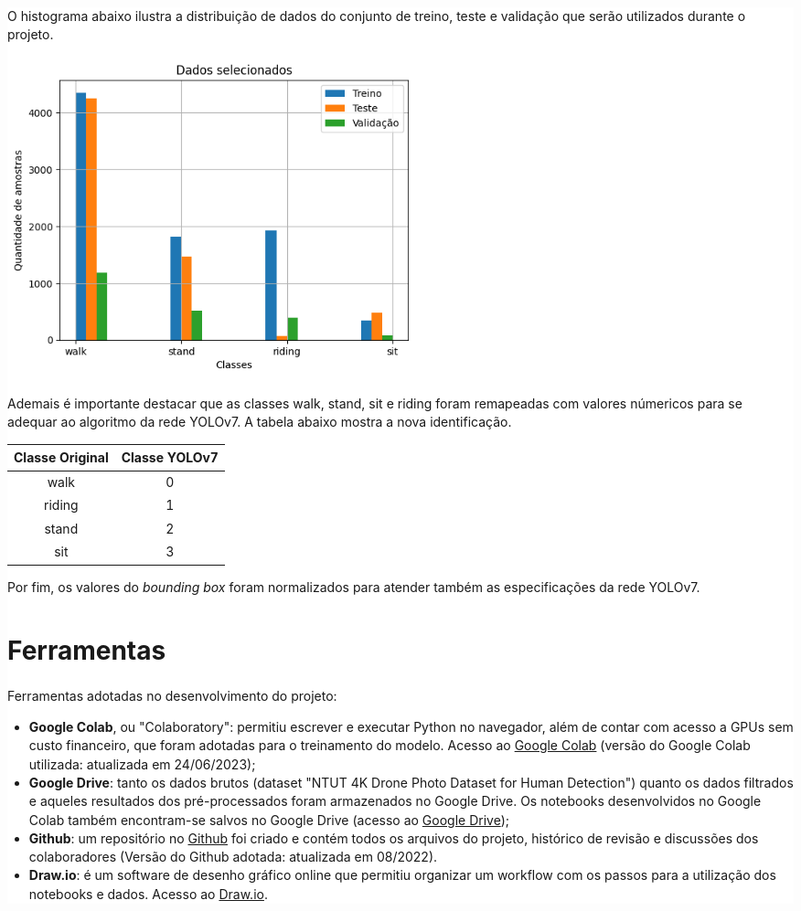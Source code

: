 O histograma abaixo ilustra a distribuição de dados do conjunto de treino, teste e validação que serão utilizados durante o projeto.

<p align="left">
    <img src="../Reconhecimento_acao_humana_imagem_drone/assets/Dados_selecionados_treino_teste_validacao.png" height="350">
</p>

Ademais é importante destacar que as classes walk, stand, sit e riding foram remapeadas com valores númericos para se adequar ao algoritmo da rede YOLOv7. A tabela abaixo mostra a nova identificação.

Classe Original | Classe YOLOv7
:-----: | :-----: | 
walk  |     0   
riding |    1
stand |     2
sit   |     3

Por fim, os valores do *bounding box* foram normalizados para atender também as especificações da rede YOLOv7.



# Ferramentas

Ferramentas adotadas no desenvolvimento do projeto:

- **Google Colab**, ou "Colaboratory": permitiu escrever e executar Python no navegador, além de contar com acesso a GPUs sem custo financeiro, que foram adotadas para o treinamento do modelo. Acesso ao [Google Colab](https://colab.research.google.com/#scrollTo=5fCEDCU_qrC0) (versão do Google Colab utilizada: atualizada em 24/06/2023);
- **Google Drive**: tanto os dados brutos (dataset "NTUT 4K Drone Photo Dataset for Human Detection") quanto os dados filtrados e aqueles resultados dos pré-processados foram armazenados no Google Drive. Os notebooks desenvolvidos no Google Colab também encontram-se salvos no Google Drive (acesso ao [Google Drive](https://drive.google.com/drive/my-drive));
- **Github**: um repositório no [Github](https://github.com/) foi criado e contém todos os arquivos do projeto, histórico de revisão e discussões dos colaboradores (Versão do Github adotada: atualizada em 08/2022).
- **Draw.io**: é um software de desenho gráfico online que permitiu organizar um workflow com os passos para a utilização dos notebooks e dados. Acesso ao [Draw.io](https://app.diagrams.net/).
